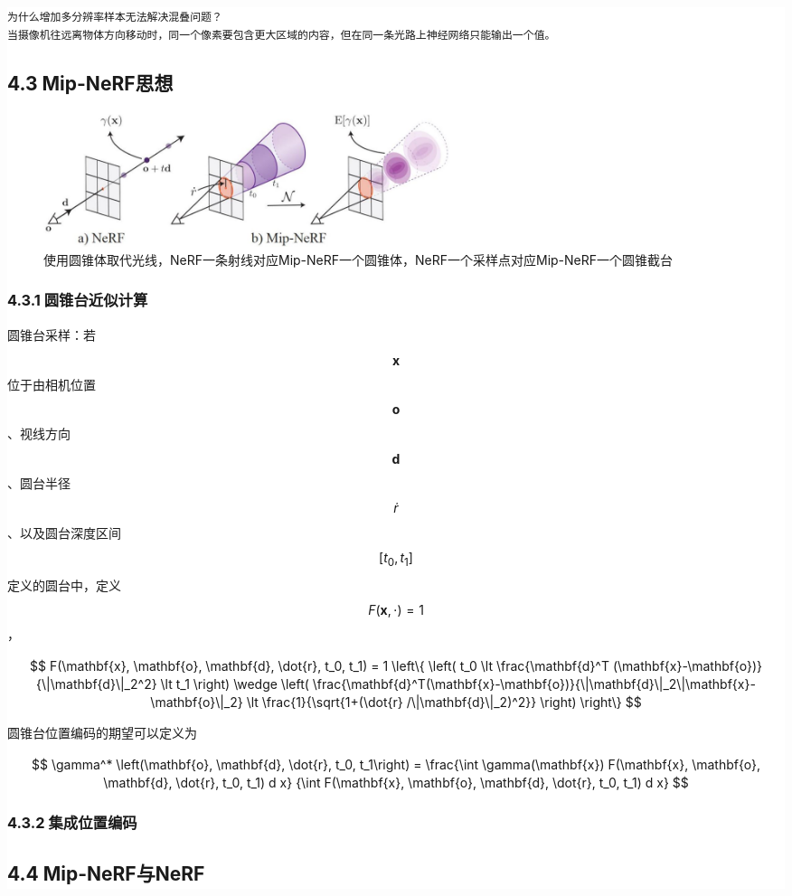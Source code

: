 ```note
为什么增加多分辨率样本无法解决混叠问题？  
当摄像机往远离物体方向移动时，同一个像素要包含更大区域的内容，但在同一条光路上神经网络只能输出一个值。
```

## 4.3 Mip-NeRF思想

<figure>
    <img src="./images/4-6.JPG" width=450px>
    <figcaption>使用圆锥体取代光线，NeRF一条射线对应Mip-NeRF一个圆锥体，NeRF一个采样点对应Mip-NeRF一个圆锥截台</figcaption>
</figure>

### 4.3.1 圆锥台近似计算

圆锥台采样：若$$\mathbf{x}$$位于由相机位置$$\mathbf{o}$$、视线方向$$\mathbf{d}$$、圆台半径$$\dot{r}$$、以及圆台深度区间$$[t_0, t_1]$$定义的圆台中，定义$$F(\mathbf{x}, \cdot) = 1$$，

$$  F(\mathbf{x}, \mathbf{o}, \mathbf{d}, \dot{r}, t_0, t_1)
 =  1 \left\{   \left( t_0 \lt \frac{\mathbf{d}^T (\mathbf{x}-\mathbf{o})}{\|\mathbf{d}\|_2^2} \lt t_1 \right) 
         \wedge \left( \frac{\mathbf{d}^T(\mathbf{x}-\mathbf{o})}{\|\mathbf{d}\|_2\|\mathbf{x}-\mathbf{o}\|_2} \lt \frac{1}{\sqrt{1+(\dot{r} /\|\mathbf{d}\|_2)^2}} \right)
      \right\}
$$

圆锥台位置编码的期望可以定义为

$$  \gamma^* \left(\mathbf{o}, \mathbf{d}, \dot{r}, t_0, t_1\right)
  = \frac{\int \gamma(\mathbf{x}) F(\mathbf{x}, \mathbf{o}, \mathbf{d}, \dot{r}, t_0, t_1) d x}
        {\int F(\mathbf{x}, \mathbf{o}, \mathbf{d}, \dot{r}, t_0, t_1) d x}
$$


### 4.3.2 集成位置编码

## 4.4  Mip-NeRF与NeRF







<b><font color="#3399ff"></font></b>

<b><font color="#00B050"></font></b>

<b><font color="#FF4500"></font></b>
